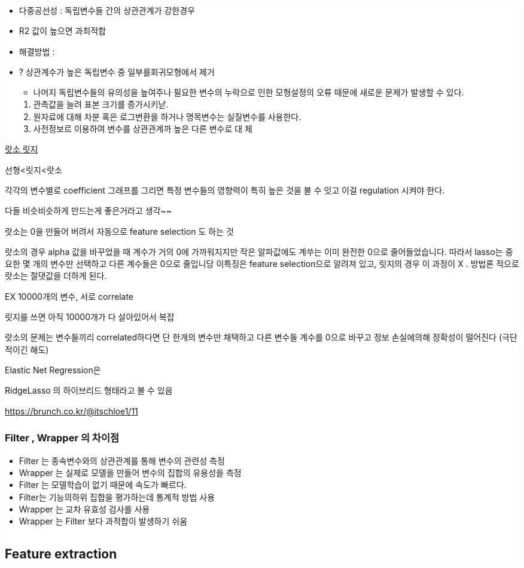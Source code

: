 *  다중공선성 : 독립변수들 간의 상관관계가 강한경우

* R2 값이 높으면 과최적합

* 해결방법 :  

* ? 상관계수가 높은 독립변수 중 일부를회귀모형에서 제거

  - 나머지 독립변수들의 유의성을 높여주나 필요한 변수의 누락으로 인한 모형설정의 오류 때문에 새로운 문제가 발생할 수 있다. 

  1. 관측값을 늘려 표본 크기를 증가시키낟. 
  2. 원자료에 대해 차분 혹은 로그변환을 하거나 명목변수는 실질변수를 사용한다. 
  3. 사전정보르 이용하여 변수를 상관관계까 높은 다른 변수로 대 체

  

[랏소 릿지](https://brunch.co.kr/@itschloe1/11)

선형<릿지<랏소

각각의 변수별로 coefficient 그래프를 그리면 특정 변수들의 영향력이 특히 높은 것을 볼 수 잇고 이걸 regulation 시켜야 한다. 

다들 비슷비슷하게 만드는게 좋은거라고 생각~~ 

랏소는 0을 만들어 버려서 자동으로 feature selection 도 하는 것

랏소의 경우 alpha 값을 바꾸었을 때 계수가 거의 0에 가까워지지만 작은 알파값에도 계쑤는 이미 완전한 0으로 줄어들었습니다. 따라서 lasso는 중요한 몇 개의 변수만 선택하고 다른 계수들은 0으로 줄입니당 이특징은 feature selection으로 알려져 있고, 릿지의 경우 이 과정이 X . 방법론 적으로 랏소는 절댓값을 더하게 된다. 

EX 10000개의 변수, 서로 correlate

릿지를 쓰면 아직 10000개가 다 살아있어서 복잡

랏소의 문제는 변수들끼리 correlated하다면 단 한개의 변수만 채택하고 다른 변수들 계수를 0으로 바꾸고 정보 손실에의해 정확성이 떨어진다 (극단적이긴 해도)

Elastic Net Regression은 

RidgeLasso 의 하이브리드 형태라고 볼 수 있음





https://brunch.co.kr/@itschloe1/11











### Filter , Wrapper 의 차이점

- Filter 는 종속변수와의 상관관계를 통해 변수의 관련성 측정
- Wrapper 는 실제로 모델을 만들어 변수의 집합의 유용성을 측정
- Filter 는 모델학습이 없기 때문에 속도가 빠르다. 
- Filter는 기능의하위 집합을 평가하는데 통계적 방법 사용
- Wrapper 는 교차 유효성 검사를 사용
- Wrapper 는 Filter 보다 과적합이 발생하기 쉬움



## Feature extraction
